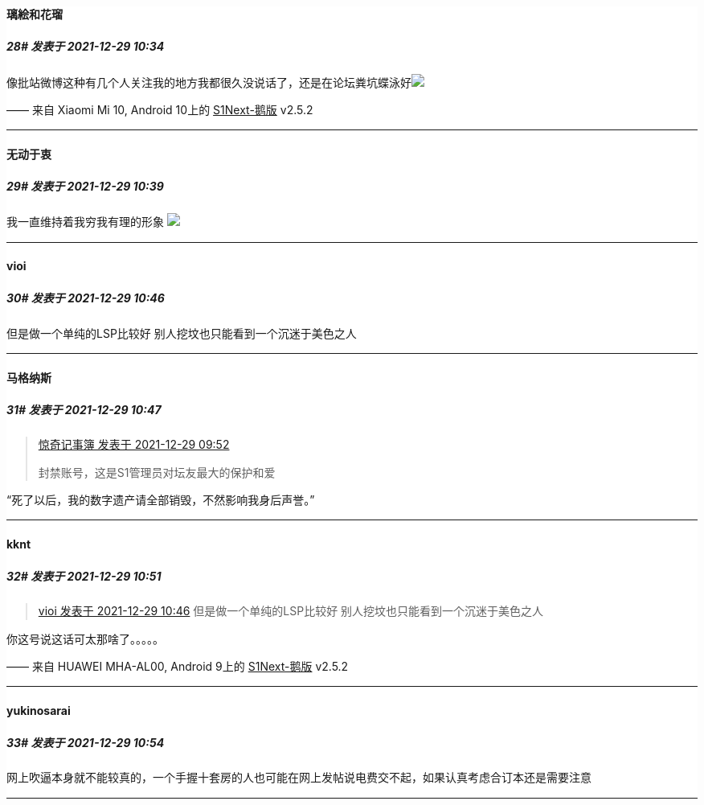 ####  璃絵和花瑠  
##### 28#       发表于 2021-12-29 10:34

像批站微博这种有几个人关注我的地方我都很久没说话了，还是在论坛粪坑蝶泳好<img src="https://static.saraba1st.com/image/smiley/face2017/045.png" referrerpolicy="no-referrer">

—— 来自 Xiaomi Mi 10, Android 10上的 [S1Next-鹅版](https://github.com/ykrank/S1-Next/releases) v2.5.2

*****

####  无动于衷  
##### 29#       发表于 2021-12-29 10:39

我一直维持着我穷我有理的形象 <img src="https://static.saraba1st.com/image/smiley/face2017/009.gif" referrerpolicy="no-referrer">

*****

####  vioi  
##### 30#       发表于 2021-12-29 10:46

但是做一个单纯的LSP比较好 别人挖坟也只能看到一个沉迷于美色之人



*****

####  马格纳斯  
##### 31#       发表于 2021-12-29 10:47

<blockquote><a href="httphttps://bbs.saraba1st.com/2b/forum.php?mod=redirect&amp;goto=findpost&amp;pid=54084648&amp;ptid=2044632" target="_blank">惊奇记事簿 发表于 2021-12-29 09:52</a>

封禁账号，这是S1管理员对坛友最大的保护和爱</blockquote>
“死了以后，我的数字遗产请全部销毁，不然影响我身后声誉。”

*****

####  kknt  
##### 32#       发表于 2021-12-29 10:51

<blockquote><a href="httphttps://bbs.saraba1st.com/2b/forum.php?mod=redirect&amp;goto=findpost&amp;pid=54085348&amp;ptid=2044632" target="_blank">vioi 发表于 2021-12-29 10:46</a>
但是做一个单纯的LSP比较好 别人挖坟也只能看到一个沉迷于美色之人</blockquote>
你这号说这话可太那啥了。。。。。

—— 来自 HUAWEI MHA-AL00, Android 9上的 [S1Next-鹅版](https://github.com/ykrank/S1-Next/releases) v2.5.2

*****

####  yukinosarai  
##### 33#       发表于 2021-12-29 10:54

网上吹逼本身就不能较真的，一个手握十套房的人也可能在网上发帖说电费交不起，如果认真考虑合订本还是需要注意

*****

